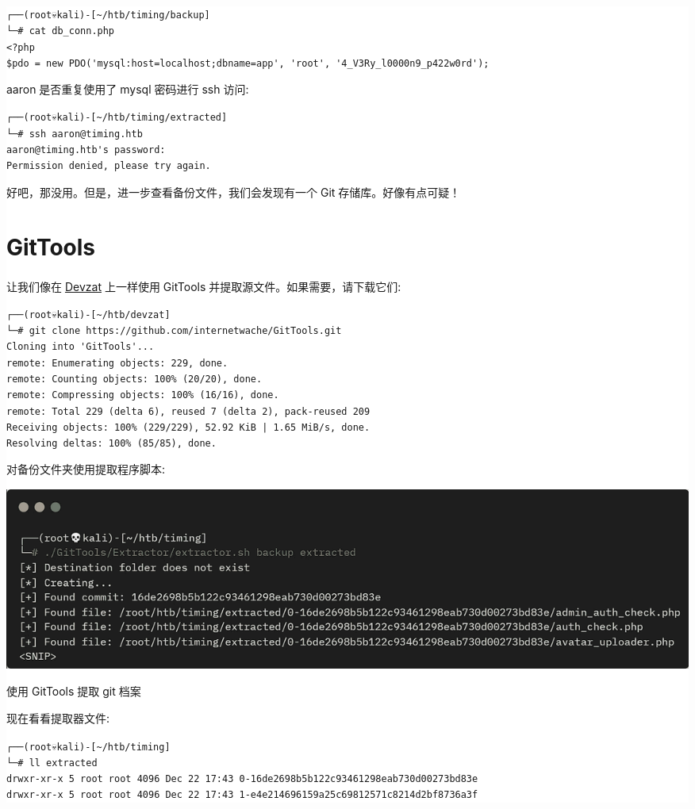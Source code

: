 ```
┌──(root💀kali)-[~/htb/timing/backup]
└─# cat db_conn.php                  
<?php
$pdo = new PDO('mysql:host=localhost;dbname=app', 'root', '4_V3Ry_l0000n9_p422w0rd');
```

aaron 是否重复使用了 mysql 密码进行 ssh 访问:

```
┌──(root💀kali)-[~/htb/timing/extracted]
└─# ssh aaron@timing.htb
aaron@timing.htb's password: 
Permission denied, please try again.
```

好吧，那没用。但是，进一步查看备份文件，我们会发现有一个 Git 存储库。好像有点可疑！

# GitTools

让我们像在 [Devzat](https://www.hackthebox.com/home/machines/profile/398) 上一样使用 GitTools 并提取源文件。如果需要，请下载它们:

```
┌──(root💀kali)-[~/htb/devzat]
└─# git clone https://github.com/internetwache/GitTools.git
Cloning into 'GitTools'...
remote: Enumerating objects: 229, done.
remote: Counting objects: 100% (20/20), done.
remote: Compressing objects: 100% (16/16), done.
remote: Total 229 (delta 6), reused 7 (delta 2), pack-reused 209
Receiving objects: 100% (229/229), 52.92 KiB | 1.65 MiB/s, done.
Resolving deltas: 100% (85/85), done.
```

对备份文件夹使用提取程序脚本:

![](img/994fb904841a79fc3f30d1b26e037103.png)

使用 GitTools 提取 git 档案

现在看看提取器文件:

```
┌──(root💀kali)-[~/htb/timing]
└─# ll extracted 
drwxr-xr-x 5 root root 4096 Dec 22 17:43 0-16de2698b5b122c93461298eab730d00273bd83e
drwxr-xr-x 5 root root 4096 Dec 22 17:43 1-e4e214696159a25c69812571c8214d2bf8736a3f
```
